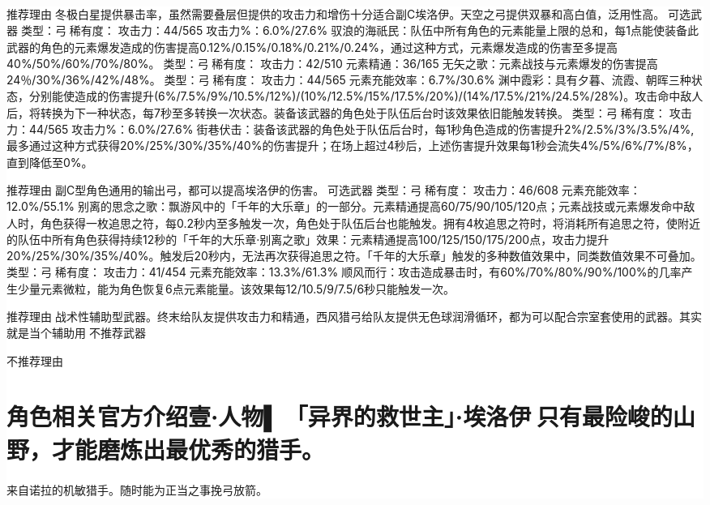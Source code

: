 推荐理由
冬极白星提供暴击率，虽然需要叠层但提供的攻击力和增伤十分适合副C埃洛伊。天空之弓提供双暴和高白值，泛用性高。
可选武器
类型：弓
稀有度：
攻击力：44/565
攻击力%：6.0%/27.6%
驭浪的海祇民：队伍中所有角色的元素能量上限的总和，每1点能使装备此武器的角色的元素爆发造成的伤害提高0.12%/0.15%/0.18%/0.21%/0.24%，通过这种方式，元素爆发造成的伤害至多提高40%/50%/60%/70%/80%。
类型：弓
稀有度：
攻击力：42/510
元素精通：36/165
无矢之歌：元素战技与元素爆发的伤害提高24％/30%/36%/42%/48%。
类型：弓
稀有度：
攻击力：44/565
元素充能效率：6.7%/30.6%
渊中霞彩：具有夕暮、流霞、朝晖三种状态，分别能使造成的伤害提升(6%/7.5%/9%/10.5%/12%)/‌(10%/12.5%/15%/17.5%/20%)/‌(14%/17.5%/21%/24.5%/28%)。攻击命中敌人后，将转换为下一种状态，每7秒至多转换一次状态。装备该武器的角色处于队伍后台时该效果依旧能触发转换。
类型：弓
稀有度：
攻击力：44/565
攻击力%：6.0%/27.6%
街巷伏击：装备该武器的角色处于队伍后台时，每1秒角色造成的伤害提升2%/2.5%/3%/3.5%/4%,最多通过这种方式获得20%/25%/30%/35%/40%的伤害提升；在场上超过4秒后，上述伤害提升效果每1秒会流失4%/5%/6%/7%/8%，直到降低至0%。

推荐理由
副C型角色通用的输出弓，都可以提高埃洛伊的伤害。
可选武器
类型：弓
稀有度：
攻击力：46/608
元素充能效率：12.0%/55.1%
别离的思念之歌：飘游风中的「千年的大乐章」的一部分。元素精通提高60/75/90/105/120点；元素战技或元素爆发命中敌人时，角色获得一枚追思之符，每0.2秒内至多触发一次，角色处于队伍后台也能触发。拥有4枚追思之符时，将消耗所有追思之符，使附近的队伍中所有角色获得持续12秒的「千年的大乐章·别离之歌」效果：元素精通提高100/125/150/175/200点，攻击力提升20%/25%/30%/35%/40%。触发后20秒内，无法再次获得追思之符。「千年的大乐章」触发的多种数值效果中，同类数值效果不可叠加。
类型：弓
稀有度：
攻击力：41/454
元素充能效率：13.3%/61.3%
顺风而行：攻击造成暴击时，有60%/70%/80%/90%/100%的几率产生少量元素微粒，能为角色恢复6点元素能量。该效果每12/10.5/9/7.5/6秒只能触发一次。

推荐理由
战术性辅助型武器。终末给队友提供攻击力和精通，西风猎弓给队友提供无色球润滑循环，都为可以配合宗室套使用的武器。其实就是当个辅助用
不推荐武器

不推荐理由

角色相关官方介绍壹·人物▌ 「异界的救世主」·埃洛伊 
只有最险峻的山野，才能磨炼出最优秀的猎手。 
===============================
来自诺拉的机敏猎手。随时能为正当之事挽弓放箭。
